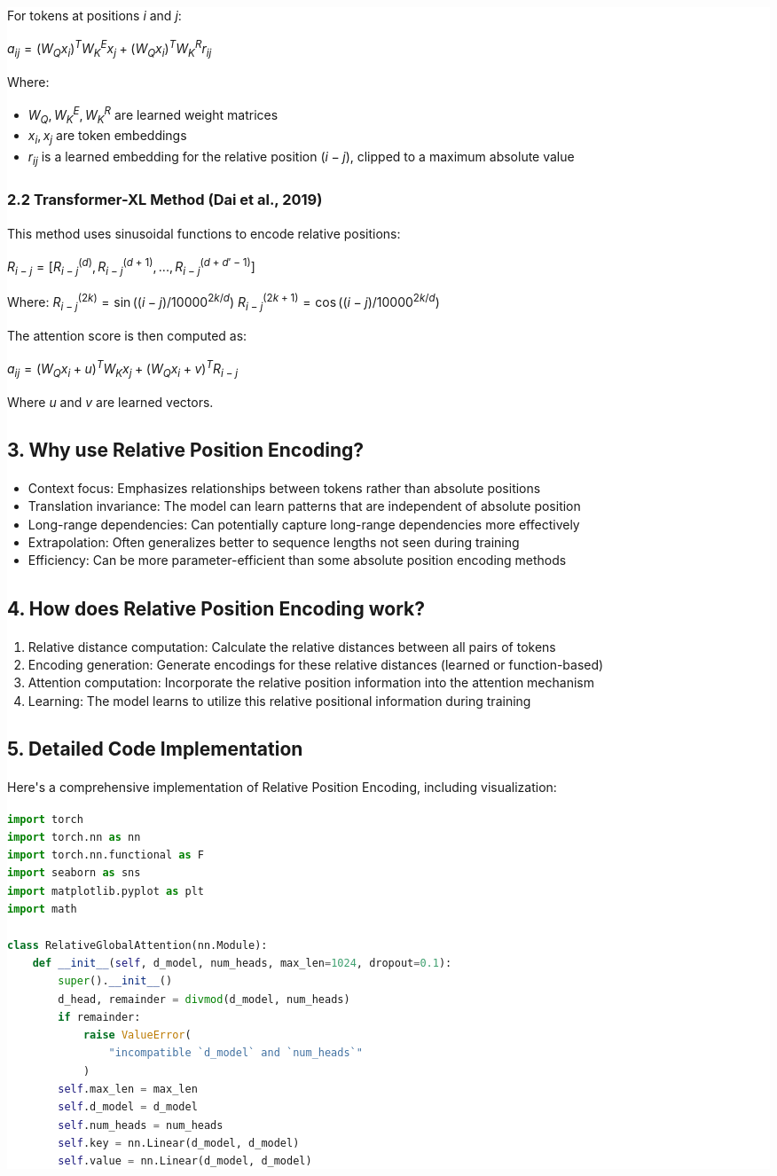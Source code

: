 For tokens at positions $i$ and $j$:

$a_{ij} = (W_Q x_i)^T W_K^E x_j + (W_Q x_i)^T W_K^R r_{ij}$

Where:
- $W_Q, W_K^E, W_K^R$ are learned weight matrices
- $x_i, x_j$ are token embeddings
- $r_{ij}$ is a learned embedding for the relative position $(i-j)$, clipped to a maximum absolute value

### 2.2 Transformer-XL Method (Dai et al., 2019)

This method uses sinusoidal functions to encode relative positions:

$R_{i-j} = [R_{i-j}^{(d)}, R_{i-j}^{(d+1)}, ..., R_{i-j}^{(d+d'-1)}]$

Where:
$R_{i-j}^{(2k)} = \sin((i-j)/10000^{2k/d})$
$R_{i-j}^{(2k+1)} = \cos((i-j)/10000^{2k/d})$

The attention score is then computed as:

$a_{ij} = (W_Q x_i + u)^T W_K x_j + (W_Q x_i + v)^T R_{i-j}$

Where $u$ and $v$ are learned vectors.

## 3. Why use Relative Position Encoding?

- Context focus: Emphasizes relationships between tokens rather than absolute positions
- Translation invariance: The model can learn patterns that are independent of absolute position
- Long-range dependencies: Can potentially capture long-range dependencies more effectively
- Extrapolation: Often generalizes better to sequence lengths not seen during training
- Efficiency: Can be more parameter-efficient than some absolute position encoding methods

## 4. How does Relative Position Encoding work?

1. Relative distance computation: Calculate the relative distances between all pairs of tokens
2. Encoding generation: Generate encodings for these relative distances (learned or function-based)
3. Attention computation: Incorporate the relative position information into the attention mechanism
4. Learning: The model learns to utilize this relative positional information during training

## 5. Detailed Code Implementation

Here's a comprehensive implementation of Relative Position Encoding, including visualization:

```python
import torch
import torch.nn as nn
import torch.nn.functional as F
import seaborn as sns
import matplotlib.pyplot as plt
import math

class RelativeGlobalAttention(nn.Module):
    def __init__(self, d_model, num_heads, max_len=1024, dropout=0.1):
        super().__init__()
        d_head, remainder = divmod(d_model, num_heads)
        if remainder:
            raise ValueError(
                "incompatible `d_model` and `num_heads`"
            )
        self.max_len = max_len
        self.d_model = d_model
        self.num_heads = num_heads
        self.key = nn.Linear(d_model, d_model)
        self.value = nn.Linear(d_model, d_model)
```